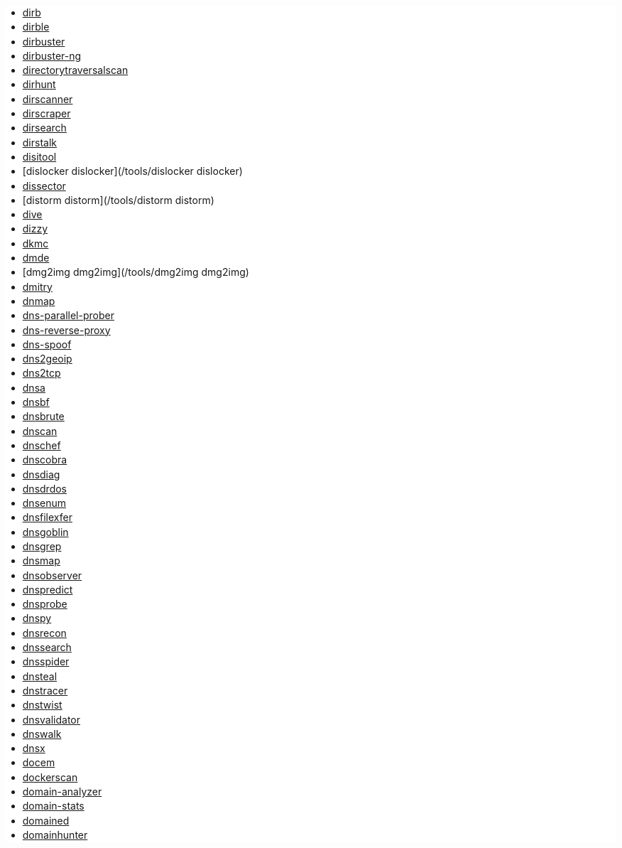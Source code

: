 - [dirb](/tools/dirb)
- [dirble](/tools/dirble)
- [dirbuster](/tools/dirbuster)
- [dirbuster-ng](/tools/dirbuster-ng)
- [directorytraversalscan](/tools/directorytraversalscan)
- [dirhunt](/tools/dirhunt)
- [dirscanner](/tools/dirscanner)
- [dirscraper](/tools/dirscraper)
- [dirsearch](/tools/dirsearch)
- [dirstalk](/tools/dirstalk)
- [disitool](/tools/disitool)
- [dislocker
dislocker](/tools/dislocker
dislocker)
- [dissector](/tools/dissector)
- [distorm
distorm](/tools/distorm
distorm)
- [dive](/tools/dive)
- [dizzy](/tools/dizzy)
- [dkmc](/tools/dkmc)
- [dmde](/tools/dmde)
- [dmg2img
dmg2img](/tools/dmg2img
dmg2img)
- [dmitry](/tools/dmitry)
- [dnmap](/tools/dnmap)
- [dns-parallel-prober](/tools/dns-parallel-prober)
- [dns-reverse-proxy](/tools/dns-reverse-proxy)
- [dns-spoof](/tools/dns-spoof)
- [dns2geoip](/tools/dns2geoip)
- [dns2tcp](/tools/dns2tcp)
- [dnsa](/tools/dnsa)
- [dnsbf](/tools/dnsbf)
- [dnsbrute](/tools/dnsbrute)
- [dnscan](/tools/dnscan)
- [dnschef](/tools/dnschef)
- [dnscobra](/tools/dnscobra)
- [dnsdiag](/tools/dnsdiag)
- [dnsdrdos](/tools/dnsdrdos)
- [dnsenum](/tools/dnsenum)
- [dnsfilexfer](/tools/dnsfilexfer)
- [dnsgoblin](/tools/dnsgoblin)
- [dnsgrep](/tools/dnsgrep)
- [dnsmap](/tools/dnsmap)
- [dnsobserver](/tools/dnsobserver)
- [dnspredict](/tools/dnspredict)
- [dnsprobe](/tools/dnsprobe)
- [dnspy](/tools/dnspy)
- [dnsrecon](/tools/dnsrecon)
- [dnssearch](/tools/dnssearch)
- [dnsspider](/tools/dnsspider)
- [dnsteal](/tools/dnsteal)
- [dnstracer](/tools/dnstracer)
- [dnstwist](/tools/dnstwist)
- [dnsvalidator](/tools/dnsvalidator)
- [dnswalk](/tools/dnswalk)
- [dnsx](/tools/dnsx)
- [docem](/tools/docem)
- [dockerscan](/tools/dockerscan)
- [domain-analyzer](/tools/domain-analyzer)
- [domain-stats](/tools/domain-stats)
- [domained](/tools/domained)
- [domainhunter](/tools/domainhunter)
